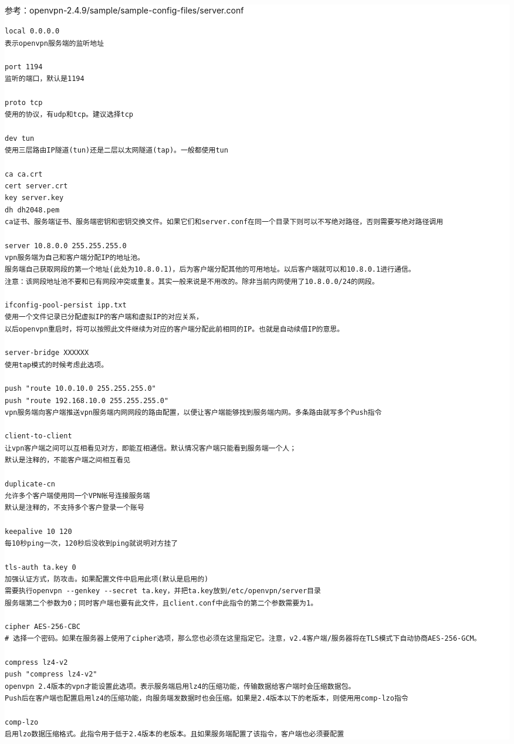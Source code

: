 参考：openvpn-2.4.9/sample/sample-config-files/server.conf

```
local 0.0.0.0
表示openvpn服务端的监听地址

port 1194
监听的端口，默认是1194

proto tcp
使用的协议，有udp和tcp。建议选择tcp

dev tun
使用三层路由IP隧道(tun)还是二层以太网隧道(tap)。一般都使用tun

ca ca.crt
cert server.crt
key server.key
dh dh2048.pem
ca证书、服务端证书、服务端密钥和密钥交换文件。如果它们和server.conf在同一个目录下则可以不写绝对路径，否则需要写绝对路径调用

server 10.8.0.0 255.255.255.0
vpn服务端为自己和客户端分配IP的地址池。
服务端自己获取网段的第一个地址(此处为10.8.0.1)，后为客户端分配其他的可用地址。以后客户端就可以和10.8.0.1进行通信。
注意：该网段地址池不要和已有网段冲突或重复。其实一般来说是不用改的。除非当前内网使用了10.8.0.0/24的网段。

ifconfig-pool-persist ipp.txt
使用一个文件记录已分配虚拟IP的客户端和虚拟IP的对应关系，
以后openvpn重启时，将可以按照此文件继续为对应的客户端分配此前相同的IP。也就是自动续借IP的意思。

server-bridge XXXXXX
使用tap模式的时候考虑此选项。

push "route 10.0.10.0 255.255.255.0"
push "route 192.168.10.0 255.255.255.0"
vpn服务端向客户端推送vpn服务端内网网段的路由配置，以便让客户端能够找到服务端内网。多条路由就写多个Push指令

client-to-client
让vpn客户端之间可以互相看见对方，即能互相通信。默认情况客户端只能看到服务端一个人；
默认是注释的，不能客户端之间相互看见

duplicate-cn
允许多个客户端使用同一个VPN帐号连接服务端
默认是注释的，不支持多个客户登录一个账号

keepalive 10 120
每10秒ping一次，120秒后没收到ping就说明对方挂了

tls-auth ta.key 0
加强认证方式，防攻击。如果配置文件中启用此项(默认是启用的)
需要执行openvpn --genkey --secret ta.key，并把ta.key放到/etc/openvpn/server目录
服务端第二个参数为0；同时客户端也要有此文件，且client.conf中此指令的第二个参数需要为1。

cipher AES-256-CBC
# 选择一个密码。如果在服务器上使用了cipher选项，那么您也必须在这里指定它。注意，v2.4客户端/服务器将在TLS模式下自动协商AES-256-GCM。

compress lz4-v2
push "compress lz4-v2"
openvpn 2.4版本的vpn才能设置此选项。表示服务端启用lz4的压缩功能，传输数据给客户端时会压缩数据包。
Push后在客户端也配置启用lz4的压缩功能，向服务端发数据时也会压缩。如果是2.4版本以下的老版本，则使用用comp-lzo指令

comp-lzo
启用lzo数据压缩格式。此指令用于低于2.4版本的老版本。且如果服务端配置了该指令，客户端也必须要配置

```